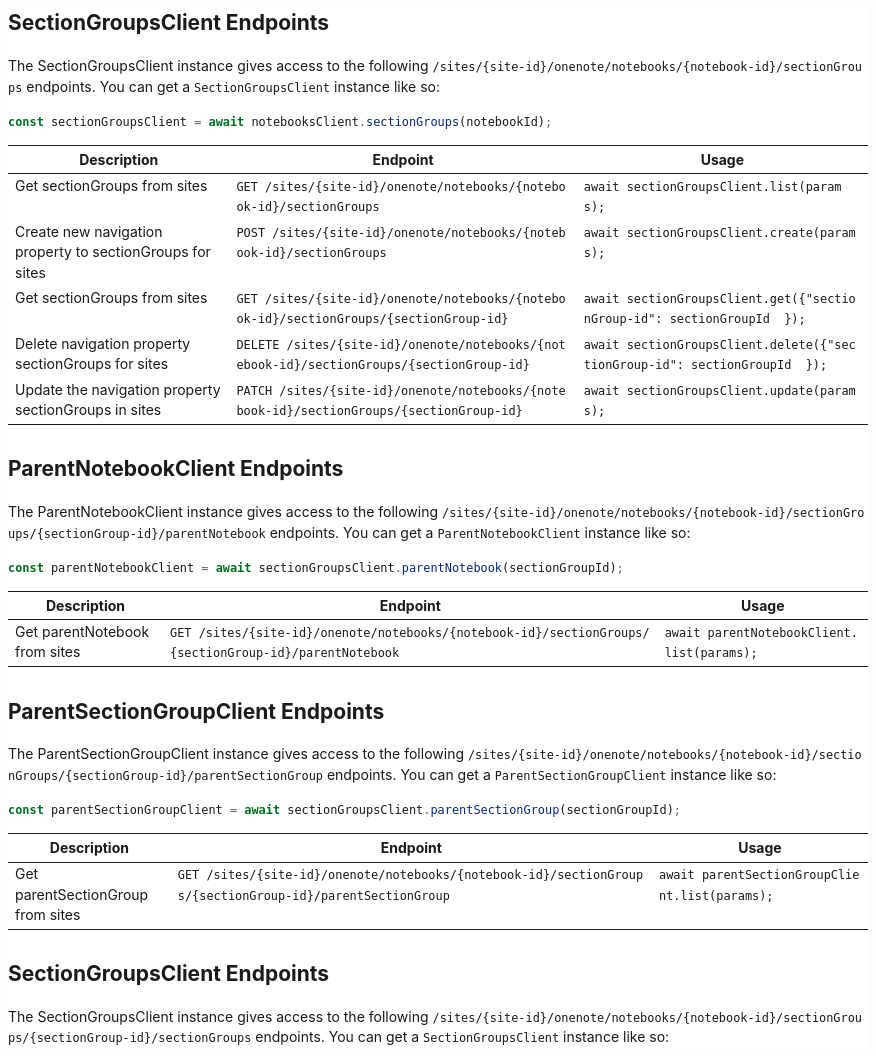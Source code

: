 ## SectionGroupsClient Endpoints

The SectionGroupsClient instance gives access to the following `/sites/{site-id}/onenote/notebooks/{notebook-id}/sectionGroups` endpoints. You can get a `SectionGroupsClient` instance like so:

```typescript
const sectionGroupsClient = await notebooksClient.sectionGroups(notebookId);
```
| Description | Endpoint | Usage | 
|--|--|--|
| Get sectionGroups from sites | `GET /sites/{site-id}/onenote/notebooks/{notebook-id}/sectionGroups` | `await sectionGroupsClient.list(params);` |
| Create new navigation property to sectionGroups for sites | `POST /sites/{site-id}/onenote/notebooks/{notebook-id}/sectionGroups` | `await sectionGroupsClient.create(params);` |
| Get sectionGroups from sites | `GET /sites/{site-id}/onenote/notebooks/{notebook-id}/sectionGroups/{sectionGroup-id}` | `await sectionGroupsClient.get({"sectionGroup-id": sectionGroupId  });` |
| Delete navigation property sectionGroups for sites | `DELETE /sites/{site-id}/onenote/notebooks/{notebook-id}/sectionGroups/{sectionGroup-id}` | `await sectionGroupsClient.delete({"sectionGroup-id": sectionGroupId  });` |
| Update the navigation property sectionGroups in sites | `PATCH /sites/{site-id}/onenote/notebooks/{notebook-id}/sectionGroups/{sectionGroup-id}` | `await sectionGroupsClient.update(params);` |

## ParentNotebookClient Endpoints

The ParentNotebookClient instance gives access to the following `/sites/{site-id}/onenote/notebooks/{notebook-id}/sectionGroups/{sectionGroup-id}/parentNotebook` endpoints. You can get a `ParentNotebookClient` instance like so:

```typescript
const parentNotebookClient = await sectionGroupsClient.parentNotebook(sectionGroupId);
```
| Description | Endpoint | Usage | 
|--|--|--|
| Get parentNotebook from sites | `GET /sites/{site-id}/onenote/notebooks/{notebook-id}/sectionGroups/{sectionGroup-id}/parentNotebook` | `await parentNotebookClient.list(params);` |

## ParentSectionGroupClient Endpoints

The ParentSectionGroupClient instance gives access to the following `/sites/{site-id}/onenote/notebooks/{notebook-id}/sectionGroups/{sectionGroup-id}/parentSectionGroup` endpoints. You can get a `ParentSectionGroupClient` instance like so:

```typescript
const parentSectionGroupClient = await sectionGroupsClient.parentSectionGroup(sectionGroupId);
```
| Description | Endpoint | Usage | 
|--|--|--|
| Get parentSectionGroup from sites | `GET /sites/{site-id}/onenote/notebooks/{notebook-id}/sectionGroups/{sectionGroup-id}/parentSectionGroup` | `await parentSectionGroupClient.list(params);` |

## SectionGroupsClient Endpoints

The SectionGroupsClient instance gives access to the following `/sites/{site-id}/onenote/notebooks/{notebook-id}/sectionGroups/{sectionGroup-id}/sectionGroups` endpoints. You can get a `SectionGroupsClient` instance like so:
